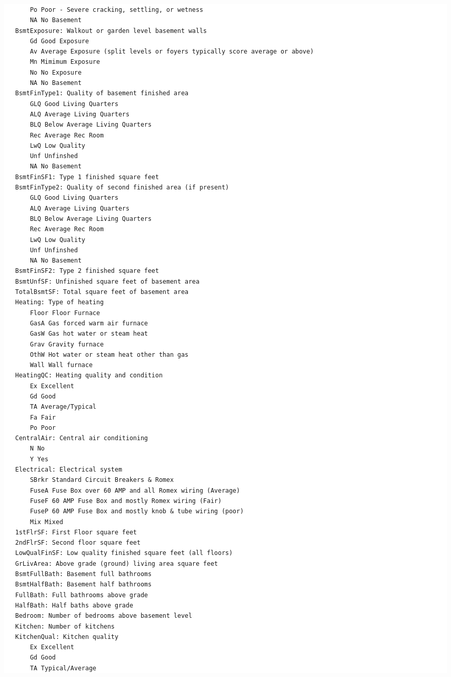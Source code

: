            Po Poor - Severe cracking, settling, or wetness
           NA No Basement
       BsmtExposure: Walkout or garden level basement walls
           Gd Good Exposure
           Av Average Exposure (split levels or foyers typically score average or above)
           Mn Mimimum Exposure
           No No Exposure
           NA No Basement
       BsmtFinType1: Quality of basement finished area
           GLQ Good Living Quarters
           ALQ Average Living Quarters
           BLQ Below Average Living Quarters
           Rec Average Rec Room
           LwQ Low Quality
           Unf Unfinshed
           NA No Basement
       BsmtFinSF1: Type 1 finished square feet
       BsmtFinType2: Quality of second finished area (if present)
           GLQ Good Living Quarters
           ALQ Average Living Quarters
           BLQ Below Average Living Quarters
           Rec Average Rec Room
           LwQ Low Quality
           Unf Unfinshed
           NA No Basement
       BsmtFinSF2: Type 2 finished square feet
       BsmtUnfSF: Unfinished square feet of basement area
       TotalBsmtSF: Total square feet of basement area
       Heating: Type of heating
           Floor Floor Furnace
           GasA Gas forced warm air furnace
           GasW Gas hot water or steam heat
           Grav Gravity furnace
           OthW Hot water or steam heat other than gas
           Wall Wall furnace
       HeatingQC: Heating quality and condition
           Ex Excellent
           Gd Good
           TA Average/Typical
           Fa Fair
           Po Poor
       CentralAir: Central air conditioning
           N No
           Y Yes
       Electrical: Electrical system
           SBrkr Standard Circuit Breakers & Romex
           FuseA Fuse Box over 60 AMP and all Romex wiring (Average)
           FuseF 60 AMP Fuse Box and mostly Romex wiring (Fair)
           FuseP 60 AMP Fuse Box and mostly knob & tube wiring (poor)
           Mix Mixed
       1stFlrSF: First Floor square feet
       2ndFlrSF: Second floor square feet
       LowQualFinSF: Low quality finished square feet (all floors)
       GrLivArea: Above grade (ground) living area square feet
       BsmtFullBath: Basement full bathrooms
       BsmtHalfBath: Basement half bathrooms
       FullBath: Full bathrooms above grade
       HalfBath: Half baths above grade
       Bedroom: Number of bedrooms above basement level
       Kitchen: Number of kitchens
       KitchenQual: Kitchen quality
           Ex Excellent
           Gd Good
           TA Typical/Average